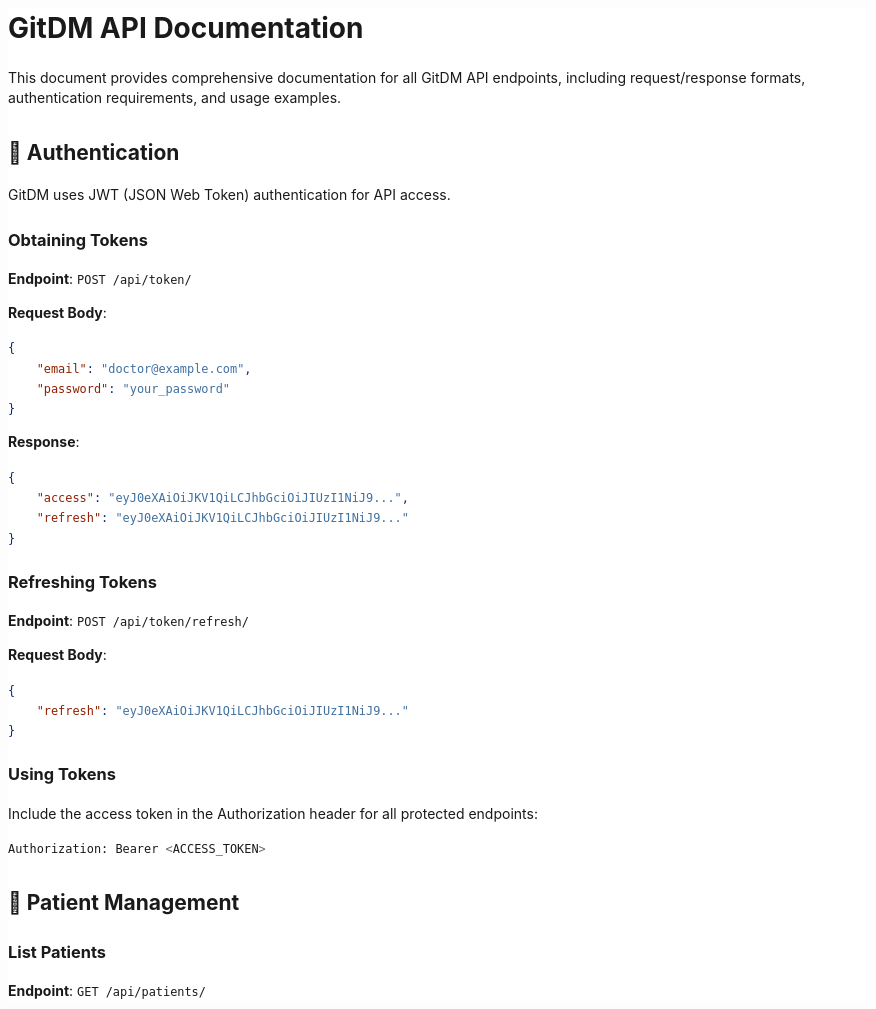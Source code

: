 # GitDM API Documentation

This document provides comprehensive documentation for all GitDM API endpoints, including request/response formats, authentication requirements, and usage examples.

## 🔐 Authentication

GitDM uses JWT (JSON Web Token) authentication for API access.

### Obtaining Tokens

**Endpoint**: `POST /api/token/`

**Request Body**:
```json
{
    "email": "doctor@example.com",
    "password": "your_password"
}
```

**Response**:
```json
{
    "access": "eyJ0eXAiOiJKV1QiLCJhbGciOiJIUzI1NiJ9...",
    "refresh": "eyJ0eXAiOiJKV1QiLCJhbGciOiJIUzI1NiJ9..."
}
```

### Refreshing Tokens

**Endpoint**: `POST /api/token/refresh/`

**Request Body**:
```json
{
    "refresh": "eyJ0eXAiOiJKV1QiLCJhbGciOiJIUzI1NiJ9..."
}
```

### Using Tokens

Include the access token in the Authorization header for all protected endpoints:

```bash
Authorization: Bearer <ACCESS_TOKEN>
```

## 👥 Patient Management

### List Patients

**Endpoint**: `GET /api/patients/`
